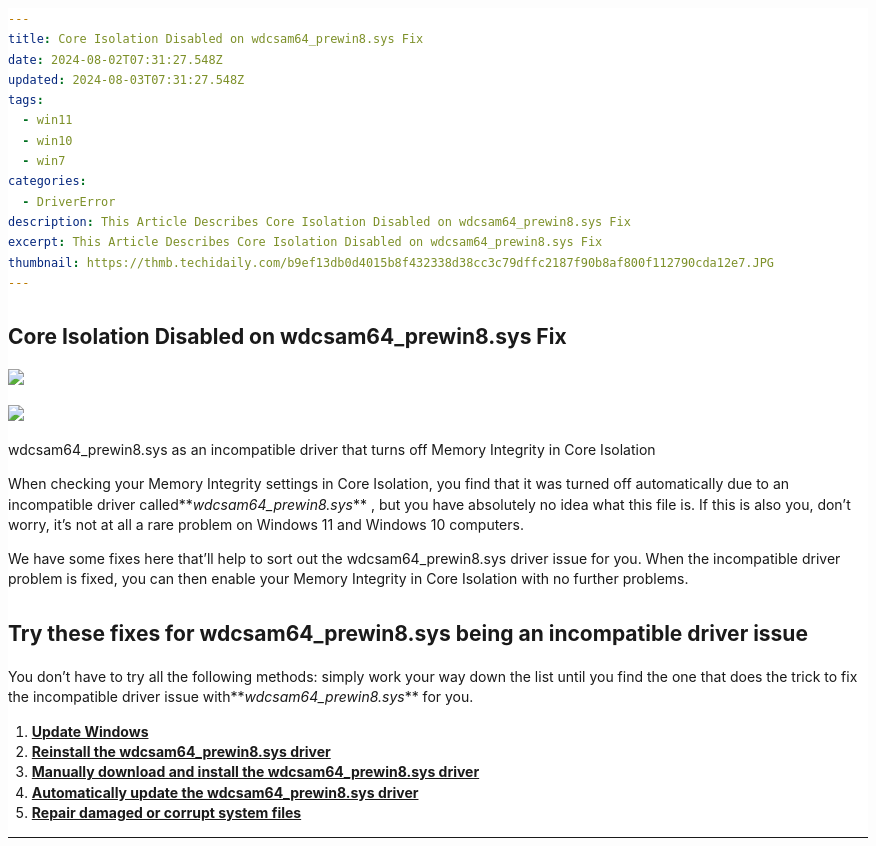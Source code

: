 ```yaml
---
title: Core Isolation Disabled on wdcsam64_prewin8.sys Fix
date: 2024-08-02T07:31:27.548Z
updated: 2024-08-03T07:31:27.548Z
tags:
  - win11
  - win10
  - win7
categories:
  - DriverError
description: This Article Describes Core Isolation Disabled on wdcsam64_prewin8.sys Fix
excerpt: This Article Describes Core Isolation Disabled on wdcsam64_prewin8.sys Fix
thumbnail: https://thmb.techidaily.com/b9ef13db0d4015b8f432338d38cc3c79dffc2187f90b8af800f112790cda12e7.JPG
---
```


## Core Isolation Disabled on wdcsam64_prewin8.sys Fix


<a href="https://store.nero.com/order/checkout.php?PRODS=42570605&QTY=1&AFFILIATE=108875&CART=1"><img src="http://cdnwww.nero.com/nero-com-wAssets/img/banners/2023/usbXcopy/Nero_USB_x_copy_Screen_2.png" border="0"></a>

![](https://images.drivereasy.com/wp-content/uploads/2023/11/image-70.png)

 wdcsam64\_prewin8.sys as an incompatible driver that turns off Memory Integrity in Core Isolation

 When checking your Memory Integrity settings in Core Isolation, you find that it was turned off automatically due to an incompatible driver called**_wdcsam64\_prewin8.sys_** , but you have absolutely no idea what this file is. If this is also you, don’t worry, it’s not at all a rare problem on Windows 11 and Windows 10 computers.

 We have some fixes here that’ll help to sort out the wdcsam64\_prewin8.sys driver issue for you. When the incompatible driver problem is fixed, you can then enable your Memory Integrity in Core Isolation with no further problems.

## Try these fixes for wdcsam64\_prewin8.sys being an incompatible driver issue

 You don’t have to try all the following methods: simply work your way down the list until you find the one that does the trick to fix the incompatible driver issue with**_wdcsam64\_prewin8.sys_** for you.

1. **[Update Windows](https://turbotech.pxf.io/pyx4je)**
2. **[Reinstall the wdcsam64\_prewin8.sys driver](#m2)**
3. **[Manually download and install the wdcsam64_prewin8.sys driver](https://turtlebeachus.sjv.io/vmebyo)**
4. **[Automatically update the wdcsam64\_prewin8.sys driver](#m4)**
5. **[Repair damaged or corrupt system files](https://proteahair.pxf.io/znernm)**

---

